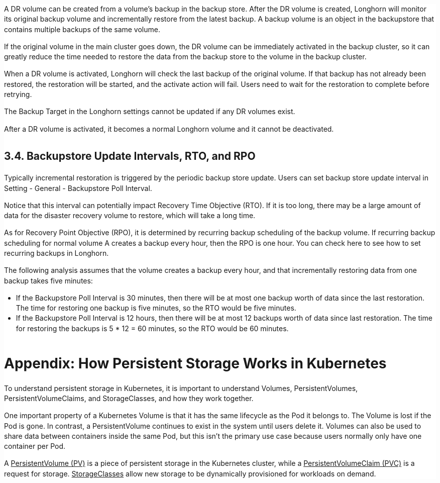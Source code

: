 A DR volume can be created from a volume’s backup in the backup store. After the DR volume is created, Longhorn will monitor its original backup volume and incrementally restore from the latest backup. A backup volume is an object in the backupstore that contains multiple backups of the same volume.

If the original volume in the main cluster goes down, the DR volume can be immediately activated in the backup cluster, so it can greatly reduce the time needed to restore the data from the backup store to the volume in the backup cluster.

When a DR volume is activated, Longhorn will check the last backup of the original volume. If that backup has not already been restored, the restoration will be started, and the activate action will fail. Users need to wait for the restoration to complete before retrying.

The Backup Target in the Longhorn settings cannot be updated if any DR volumes exist.

After a DR volume is activated, it becomes a normal Longhorn volume and it cannot be deactivated.

## 3.4. Backupstore Update Intervals, RTO, and RPO

Typically incremental restoration is triggered by the periodic backup store update. Users can set backup store update interval in Setting - General - Backupstore Poll Interval.

Notice that this interval can potentially impact Recovery Time Objective (RTO). If it is too long, there may be a large amount of data for the disaster recovery volume to restore, which will take a long time.

As for Recovery Point Objective (RPO), it is determined by recurring backup scheduling of the backup volume. If recurring backup scheduling for normal volume A creates a backup every hour, then the RPO is one hour. You can check here to see how to set recurring backups in Longhorn.

The following analysis assumes that the volume creates a backup every hour, and that incrementally restoring data from one backup takes five minutes:

- If the Backupstore Poll Interval is 30 minutes, then there will be at most one backup worth of data since the last restoration. The time for restoring one backup is five minutes, so the RTO would be five minutes.
- If the Backupstore Poll Interval is 12 hours, then there will be at most 12 backups worth of data since last restoration. The time for restoring the backups is 5 * 12 = 60 minutes, so the RTO would be 60 minutes.

# Appendix: How Persistent Storage Works in Kubernetes

To understand persistent storage in Kubernetes, it is important to understand Volumes, PersistentVolumes, PersistentVolumeClaims, and StorageClasses, and how they work together.

One important property of a Kubernetes Volume is that it has the same lifecycle as the Pod it belongs to. The Volume is lost if the Pod is gone. In contrast, a PersistentVolume continues to exist in the system until users delete it. Volumes can also be used to share data between containers inside the same Pod, but this isn’t the primary use case because users normally only have one container per Pod.

A [PersistentVolume (PV)](https://kubernetes.io/docs/concepts/storage/persistent-volumes/) is a piece of persistent storage in the Kubernetes cluster, while a [PersistentVolumeClaim (PVC)](https://kubernetes.io/docs/concepts/storage/persistent-volumes/#persistentvolumeclaims) is a request for storage. [StorageClasses](https://kubernetes.io/docs/concepts/storage/storage-classes/) allow new storage to be dynamically provisioned for workloads on demand.

